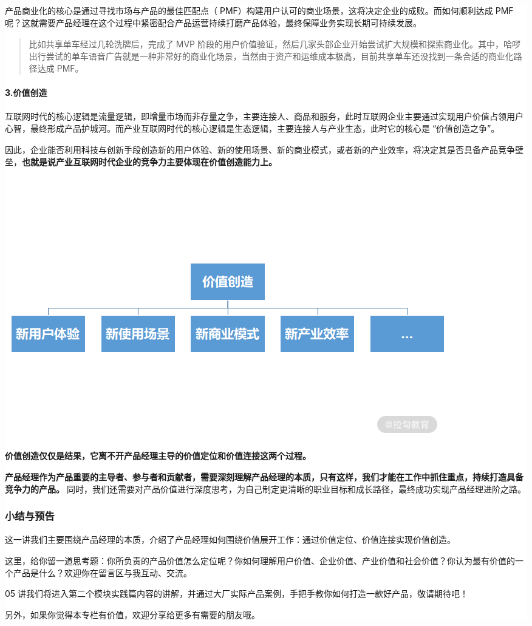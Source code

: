 产品商业化的核心是通过寻找市场与产品的最佳匹配点（ PMF）构建用户认可的商业场景，这将决定企业的成败。而如何顺利达成 PMF 呢？这就需要产品经理在这个过程中紧密配合产品运营持续打磨产品体验，最终保障业务实现长期可持续发展。

> 比如共享单车经过几轮洗牌后，完成了 MVP 阶段的用户价值验证，然后几家头部企业开始尝试扩大规模和探索商业化。其中，哈啰出行尝试的单车语音广告就是一种非常好的商业化场景，当然由于资产和运维成本极高，目前共享单车还没找到一条合适的商业化路径达成 PMF。

#### 3.价值创造

互联网时代的核心逻辑是流量逻辑，即增量市场而非存量之争，主要连接人、商品和服务，此时互联网企业主要通过实现用户价值占领用户心智，最终形成产品护城河。而产业互联网时代的核心逻辑是生态逻辑，主要连接人与产业生态，此时它的核心是 “价值创造之争”。

因此，企业能否利用科技与创新手段创造新的用户体验、新的使用场景、新的商业模式，或者新的产业效率，将决定其是否具备产品竞争壁垒，**也就是说产业互联网时代企业的竞争力主要体现在价值创造能力上。**

![Drawing 4.png](./httpss0lgstaticcomiimage6M0040ADCgp9HWCmOdGAcOoPAAAlO9XNKfY926.png)

**价值创造仅仅是结果，它离不开产品经理主导的价值定位和价值连接这两个过程。**

**产品经理作为产品重要的主导者、参与者和贡献者，需要深刻理解产品经理的本质，只有这样，我们才能在工作中抓住重点，持续打造具备竞争力的产品。** 同时，我们还需要对产品价值进行深度思考，为自己制定更清晰的职业目标和成长路径，最终成功实现产品经理进阶之路。

### 小结与预告

这一讲我们主要围绕产品经理的本质，介绍了产品经理如何围绕价值展开工作：通过价值定位、价值连接实现价值创造。

这里，给你留一道思考题：你所负责的产品价值怎么定位呢？你如何理解用户价值、企业价值、产业价值和社会价值？你认为最有价值的一个产品是什么？欢迎你在留言区与我互动、交流。

05 讲我们将进入第二个模块实践篇内容的讲解，并通过大厂实际产品案例，手把手教你如何打造一款好产品，敬请期待吧！

另外，如果你觉得本专栏有价值，欢迎分享给更多有需要的朋友哦。